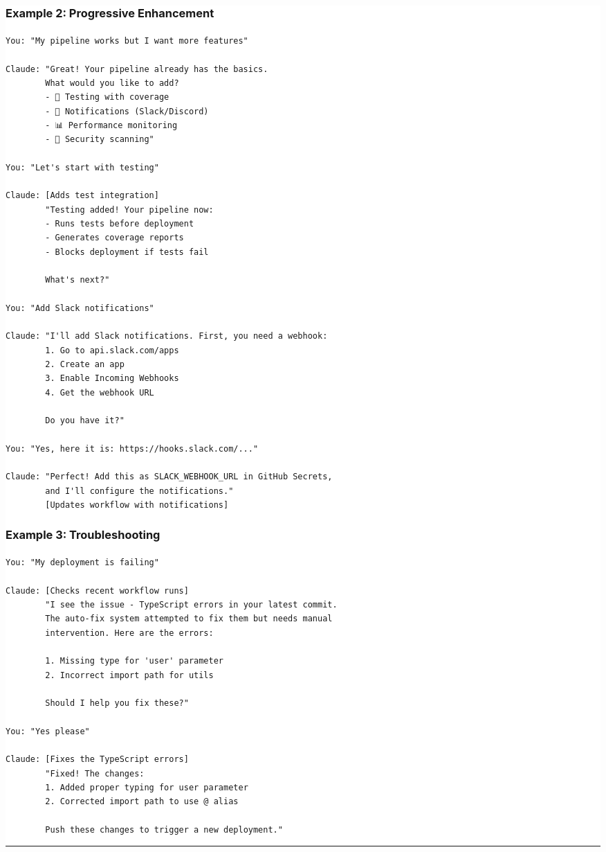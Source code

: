 ### Example 2: Progressive Enhancement

```
You: "My pipeline works but I want more features"

Claude: "Great! Your pipeline already has the basics. 
        What would you like to add?
        - 🧪 Testing with coverage
        - 🔔 Notifications (Slack/Discord)
        - 📊 Performance monitoring
        - 🔐 Security scanning"

You: "Let's start with testing"

Claude: [Adds test integration]
        "Testing added! Your pipeline now:
        - Runs tests before deployment
        - Generates coverage reports
        - Blocks deployment if tests fail
        
        What's next?"

You: "Add Slack notifications"

Claude: "I'll add Slack notifications. First, you need a webhook:
        1. Go to api.slack.com/apps
        2. Create an app
        3. Enable Incoming Webhooks
        4. Get the webhook URL
        
        Do you have it?"

You: "Yes, here it is: https://hooks.slack.com/..."

Claude: "Perfect! Add this as SLACK_WEBHOOK_URL in GitHub Secrets,
        and I'll configure the notifications."
        [Updates workflow with notifications]
```

### Example 3: Troubleshooting

```
You: "My deployment is failing"

Claude: [Checks recent workflow runs]
        "I see the issue - TypeScript errors in your latest commit.
        The auto-fix system attempted to fix them but needs manual
        intervention. Here are the errors:
        
        1. Missing type for 'user' parameter
        2. Incorrect import path for utils
        
        Should I help you fix these?"

You: "Yes please"

Claude: [Fixes the TypeScript errors]
        "Fixed! The changes:
        1. Added proper typing for user parameter
        2. Corrected import path to use @ alias
        
        Push these changes to trigger a new deployment."
```

---